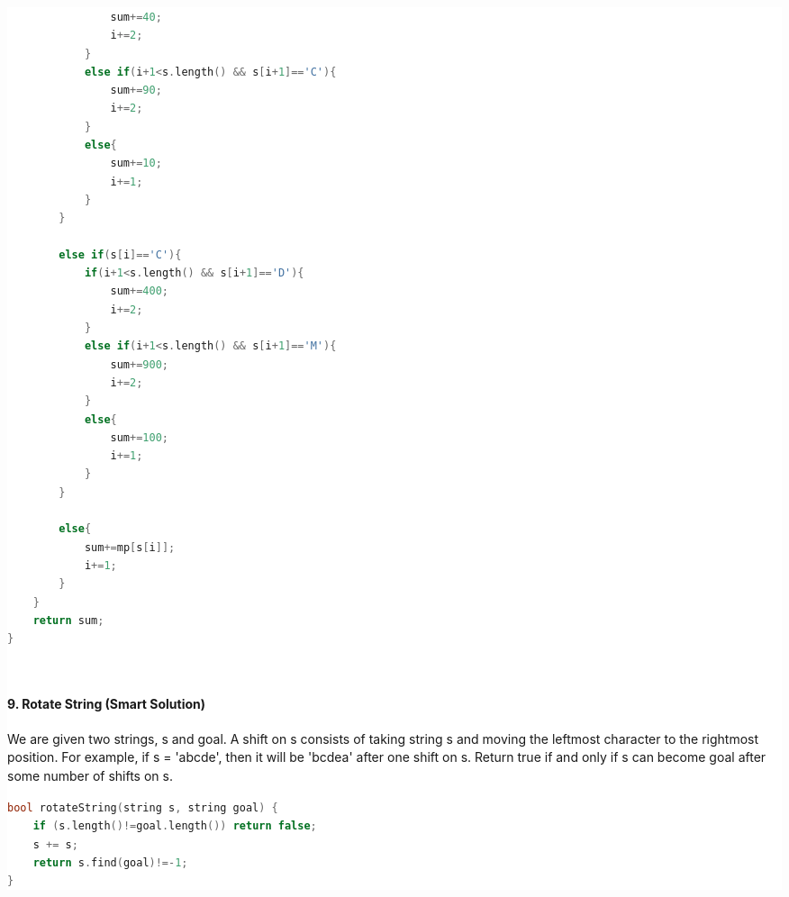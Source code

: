 ```cpp
                sum+=40;
                i+=2;
            }
            else if(i+1<s.length() && s[i+1]=='C'){
                sum+=90;
                i+=2;
            }
            else{
                sum+=10;
                i+=1;
            }
        }

        else if(s[i]=='C'){
            if(i+1<s.length() && s[i+1]=='D'){
                sum+=400;
                i+=2;
            }
            else if(i+1<s.length() && s[i+1]=='M'){
                sum+=900;
                i+=2;
            }
            else{
                sum+=100;
                i+=1;
            }
        }

        else{
            sum+=mp[s[i]];
            i+=1;
        }
    }
    return sum;
}
```

<br>

#### 9. Rotate String (Smart Solution)
We are given two strings, s and goal. A shift on s consists of taking string s and moving the leftmost character to the rightmost position. For example, if s = 'abcde', then it will be 'bcdea' after one shift on s. Return true if and only if s can become goal after some number of shifts on s.

```cpp
bool rotateString(string s, string goal) {
    if (s.length()!=goal.length()) return false; 
    s += s;
    return s.find(goal)!=-1;
}
```
